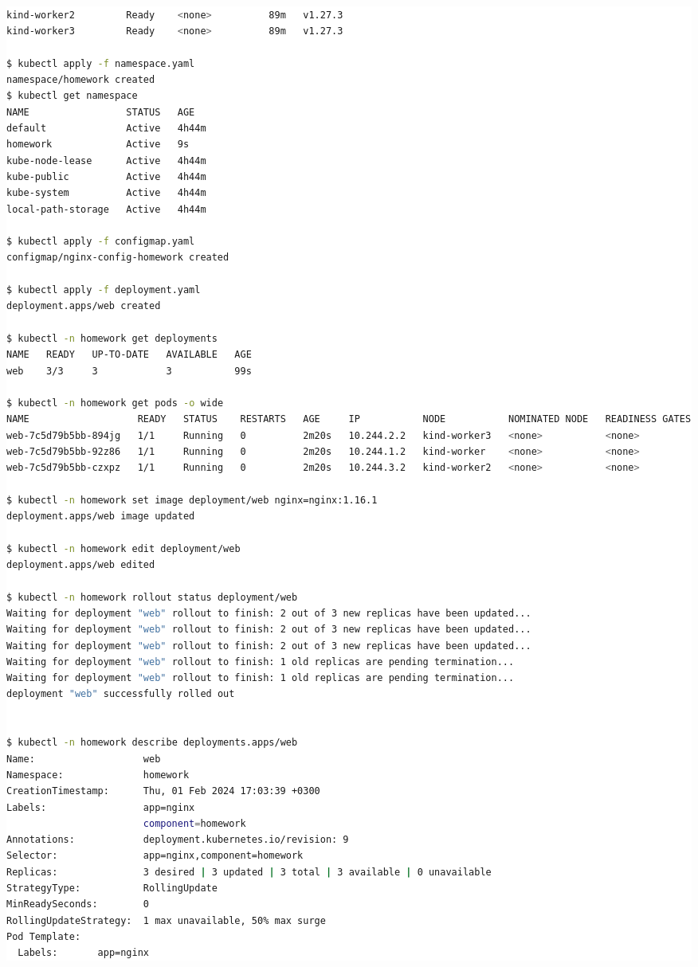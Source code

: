 ```bash
kind-worker2         Ready    <none>          89m   v1.27.3
kind-worker3         Ready    <none>          89m   v1.27.3

$ kubectl apply -f namespace.yaml
namespace/homework created
$ kubectl get namespace
NAME                 STATUS   AGE
default              Active   4h44m
homework             Active   9s
kube-node-lease      Active   4h44m
kube-public          Active   4h44m
kube-system          Active   4h44m
local-path-storage   Active   4h44m

$ kubectl apply -f configmap.yaml
configmap/nginx-config-homework created

$ kubectl apply -f deployment.yaml
deployment.apps/web created

$ kubectl -n homework get deployments
NAME   READY   UP-TO-DATE   AVAILABLE   AGE
web    3/3     3            3           99s

$ kubectl -n homework get pods -o wide
NAME                   READY   STATUS    RESTARTS   AGE     IP           NODE           NOMINATED NODE   READINESS GATES
web-7c5d79b5bb-894jg   1/1     Running   0          2m20s   10.244.2.2   kind-worker3   <none>           <none>
web-7c5d79b5bb-92z86   1/1     Running   0          2m20s   10.244.1.2   kind-worker    <none>           <none>
web-7c5d79b5bb-czxpz   1/1     Running   0          2m20s   10.244.3.2   kind-worker2   <none>           <none>

$ kubectl -n homework set image deployment/web nginx=nginx:1.16.1
deployment.apps/web image updated

$ kubectl -n homework edit deployment/web
deployment.apps/web edited

$ kubectl -n homework rollout status deployment/web
Waiting for deployment "web" rollout to finish: 2 out of 3 new replicas have been updated...
Waiting for deployment "web" rollout to finish: 2 out of 3 new replicas have been updated...
Waiting for deployment "web" rollout to finish: 2 out of 3 new replicas have been updated...
Waiting for deployment "web" rollout to finish: 1 old replicas are pending termination...
Waiting for deployment "web" rollout to finish: 1 old replicas are pending termination...
deployment "web" successfully rolled out


$ kubectl -n homework describe deployments.apps/web
Name:                   web
Namespace:              homework
CreationTimestamp:      Thu, 01 Feb 2024 17:03:39 +0300
Labels:                 app=nginx
                        component=homework
Annotations:            deployment.kubernetes.io/revision: 9
Selector:               app=nginx,component=homework
Replicas:               3 desired | 3 updated | 3 total | 3 available | 0 unavailable
StrategyType:           RollingUpdate
MinReadySeconds:        0
RollingUpdateStrategy:  1 max unavailable, 50% max surge
Pod Template:
  Labels:       app=nginx
```